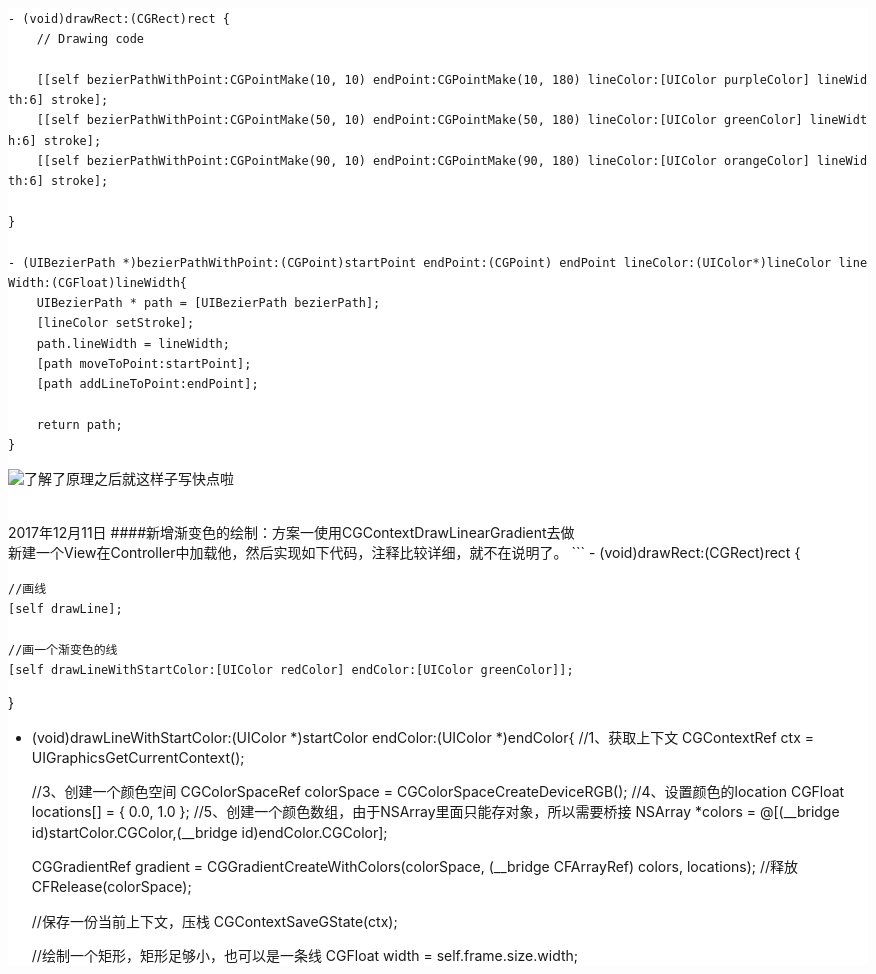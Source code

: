 ```
- (void)drawRect:(CGRect)rect {
    // Drawing code
    
    [[self bezierPathWithPoint:CGPointMake(10, 10) endPoint:CGPointMake(10, 180) lineColor:[UIColor purpleColor] lineWidth:6] stroke];
    [[self bezierPathWithPoint:CGPointMake(50, 10) endPoint:CGPointMake(50, 180) lineColor:[UIColor greenColor] lineWidth:6] stroke];
    [[self bezierPathWithPoint:CGPointMake(90, 10) endPoint:CGPointMake(90, 180) lineColor:[UIColor orangeColor] lineWidth:6] stroke];
    
}

- (UIBezierPath *)bezierPathWithPoint:(CGPoint)startPoint endPoint:(CGPoint) endPoint lineColor:(UIColor*)lineColor lineWidth:(CGFloat)lineWidth{
    UIBezierPath * path = [UIBezierPath bezierPath];
    [lineColor setStroke];
    path.lineWidth = lineWidth;
    [path moveToPoint:startPoint];
    [path addLineToPoint:endPoint];
    
    return path;
}
```

![了解了原理之后就这样子写快点啦 ](http://upload-images.jianshu.io/upload_images/1940927-f6101934d8627660.png?imageMogr2/auto-orient/strip%7CimageView2/2/w/1240)

<br>
2017年12月11日
####新增渐变色的绘制：方案一使用CGContextDrawLinearGradient去做


<br>
新建一个View在Controller中加载他，然后实现如下代码，注释比较详细，就不在说明了。
```
- (void)drawRect:(CGRect)rect {
    
    //画线
    [self drawLine];
    
    //画一个渐变色的线
    [self drawLineWithStartColor:[UIColor redColor] endColor:[UIColor greenColor]];
}

- (void)drawLineWithStartColor:(UIColor *)startColor endColor:(UIColor *)endColor{
    //1、获取上下文
    CGContextRef ctx = UIGraphicsGetCurrentContext();
    
    //3、创建一个颜色空间
    CGColorSpaceRef colorSpace = CGColorSpaceCreateDeviceRGB();
    //4、设置颜色的location
    CGFloat locations[] = { 0.0, 1.0 };
    //5、创建一个颜色数组，由于NSArray里面只能存对象，所以需要桥接
    NSArray *colors = @[(__bridge id)startColor.CGColor,(__bridge id)endColor.CGColor];
    
    CGGradientRef gradient = CGGradientCreateWithColors(colorSpace, (__bridge CFArrayRef) colors, locations);
    //释放
    CFRelease(colorSpace);
    
    //保存一份当前上下文，压栈
    CGContextSaveGState(ctx);
    
    //绘制一个矩形，矩形足够小，也可以是一条线
    CGFloat width = self.frame.size.width;
```